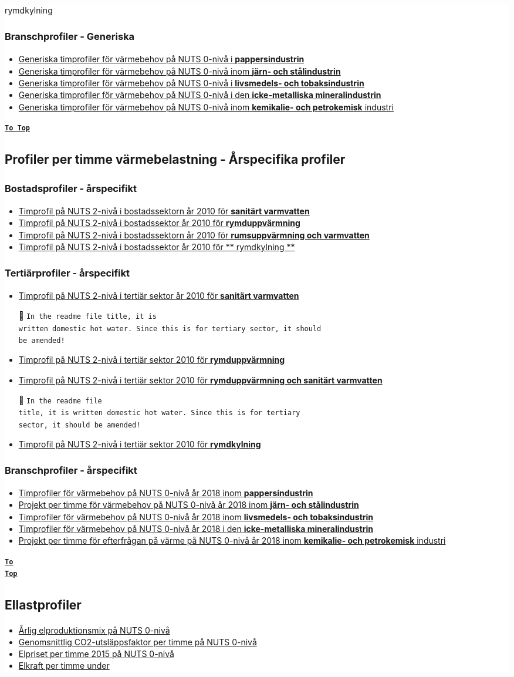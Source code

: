 rymdkylning</strong></a> </li></ul><h3> <a class="anchor" id="industry-profiles---generic" href="#industry-profiles---generic"><i class="fa fa-link"></i></a> Branschprofiler - Generiska </h3><ul><li> <a href="https://gitlab.com/hotmaps/load_profile/load_profile_industry_paper_generic">Generiska timprofiler för värmebehov på NUTS 0-nivå i <strong>pappersindustrin</strong></a> </li><li> <a href="https://gitlab.com/hotmaps/load_profile/load_profile_industry_iron_and_steel_generic">Generiska timprofiler för värmebehov på NUTS 0-nivå inom <strong>järn- och stålindustrin</strong></a> </li><li> <a href="https://gitlab.com/hotmaps/load_profile/load_profile_industry_food_and_tobacco_generic">Generiska timprofiler för värmebehov på NUTS 0-nivå i <strong>livsmedels- och tobaksindustrin</strong></a> </li><li> <a href="https://gitlab.com/hotmaps/load_profile/load_profile_industry_non_metalic_minerals_generic">Generiska timprofiler för värmebehov på NUTS 0-nivå i den <strong>icke-metalliska mineralindustrin</strong></a> </li><li> <a href="https://gitlab.com/hotmaps/load_profile/load_profile_industry_chemicals_and_petrochemicals_generic">Generiska timprofiler för värmebehov på NUTS 0-nivå inom <strong>kemikalie- och petrokemisk</strong> industri</a> </li></ul><p><ins> <code><strong><a href="#table-of-contents">To Top</a></strong></code> </ins> </p><h2> <a class="anchor" id="hourly-heat-load-profiles---year-specific-profiles" href="#hourly-heat-load-profiles---year-specific-profiles"><i class="fa fa-link"></i></a> Profiler per timme värmebelastning - Årspecifika profiler </h2><h3> <a class="anchor" id="residential-profiles---year-specific" href="#residential-profiles---year-specific"><i class="fa fa-link"></i></a> Bostadsprofiler - årspecifikt </h3><ul><li> <a href="https://gitlab.com/hotmaps/load_profile/load_profile_residential_shw_yearlong_2010">Timprofil på NUTS 2-nivå i bostadssektorn år 2010 för <strong>sanitärt varmvatten</strong></a> </li><li> <a href="https://gitlab.com/hotmaps/load_profile/load_profile_residential_heating_yearlong_2010">Timprofil på NUTS 2-nivå i bostadssektor år 2010 för <strong>rymduppvärmning</strong></a> </li><li> <a href="https://gitlab.com/hotmaps/load_profile/load_profile_residential_shw_and_heating_yearlong_2010">Timprofil på NUTS 2-nivå i bostadssektorn år 2010 för <strong>rumsuppvärmning och varmvatten</strong></a> </li><li> <a href="https://gitlab.com/hotmaps/load_profile/load_profile_residential_cooling_yearlong_2010">Timprofil på NUTS 2-nivå i bostadssektor år 2010 för ** rymdkylning **</a> </li></ul><h3> <a class="anchor" id="tertiary-profiles---year-specific" href="#tertiary-profiles---year-specific"><i class="fa fa-link"></i></a> Tertiärprofiler - årspecifikt </h3><ul><li><p> <a href="https://gitlab.com/hotmaps/load_profile/load_profile_tertiary_shw_yearlong_2010">Timprofil på NUTS 2-nivå i tertiär sektor år 2010 för <strong>sanitärt varmvatten</strong></a> </p><p> 🔺 <code>In the readme file title, it is written domestic hot water. Since this is for tertiary sector, it should be amended!</code> </p></li><li><p> <a href="https://gitlab.com/hotmaps/load_profile/load_profile_tertiary_heating_yearlong_2010">Timprofil på NUTS 2-nivå i tertiär sektor 2010 för <strong>rymduppvärmning</strong></a> </p></li><li><p> <a href="https://gitlab.com/hotmaps/load_profile_tertiary_shw_and_heating_yearlong_2010">Timprofil på NUTS 2-nivå i tertiär sektor 2010 för <strong>rymduppvärmning och sanitärt varmvatten</strong></a> </p><p> 🔺 <code>In the readme file title, it is written domestic hot water. Since this is for tertiary sector, it should be amended!</code> </p></li><li><p> <a href="https://gitlab.com/hotmaps/load_profile/load_profile_tertiary_cooling_yearlong_2010">Timprofil på NUTS 2-nivå i tertiär sektor 2010 för <strong>rymdkylning</strong></a> </p></li></ul><h3> <a class="anchor" id="industry-profiles---year-specific" href="#industry-profiles---year-specific"><i class="fa fa-link"></i></a> Branschprofiler - årspecifikt </h3><ul><li> <a href="https://gitlab.com/hotmaps/load_profile/load_profile_industry_paper_yearlong_2018">Timprofiler för värmebehov på NUTS 0-nivå år 2018 inom <strong>pappersindustrin</strong></a> </li><li> <a href="https://gitlab.com/hotmaps/load_profile/load_profile_industry_iron_and_steel_yearlong_2018">Projekt per timme för värmebehov på NUTS 0-nivå år 2018 inom <strong>järn- och stålindustrin</strong></a> </li><li> <a href="https://gitlab.com/hotmaps/load_profile/load_profile_industry_food_and_tobacco_yearlong_2018">Timprofiler för värmebehov på NUTS 0-nivå år 2018 inom <strong>livsmedels- och tobaksindustrin</strong></a> </li><li> <a href="https://gitlab.com/hotmaps/load_profile/load_profile_industry_non_metalic_minerals_yearlong_2018">Timprofiler för värmebehov på NUTS 0-nivå år 2018 i den <strong>icke-metalliska mineralindustrin</strong></a> </li><li> <a href="https://gitlab.com/hotmaps/load_profile/load_profile_industry_chemicals_and_petrochemicals_yearlong_2018">Projekt per timme för efterfrågan på värme på NUTS 0-nivå år 2018 inom <strong>kemikalie- och petrokemisk</strong> industri</a> </li></ul><p><ins> <code><strong><a href="#table-of-contents">To Top</a></strong></code> </ins> </p><h2> <a class="anchor" id="electricity-load-profiles" href="#electricity-load-profiles"><i class="fa fa-link"></i></a> Ellastprofiler </h2><ul><li> <a href="https://gitlab.com/hotmaps/load_electricity/electricity_generation_yearly">Årlig elproduktionsmix på NUTS 0-nivå</a> </li><li> <a href="https://gitlab.com/hotmaps/load_electricity/electricity_emissions_hourly">Genomsnittlig CO2-utsläppsfaktor per timme på NUTS 0-nivå</a> </li><li> <a href="https://gitlab.com/hotmaps/load_electricity/electricity_prices_hourly">Elpriset per timme 2015 på NUTS 0-nivå</a> </li><li> <a href="https://gitlab.com/hotmaps/load_profile/load_profile_electricity_demand_yearlong_2014_2015_2016_2017">Elkraft per timme under
